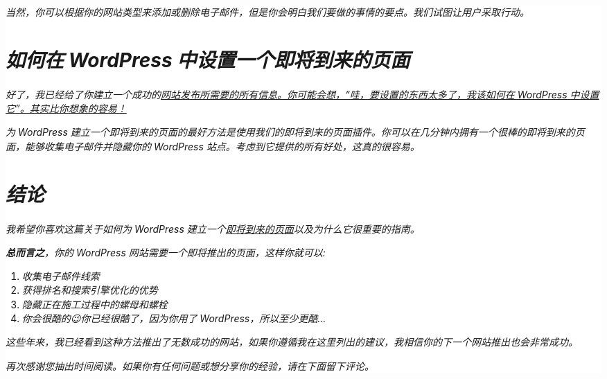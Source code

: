 *当然，你可以根据你的网站类型来添加或删除电子邮件，但是你会明白我们要做的事情的要点。我们试图让用户采取行动。*

# *如何在 WordPress 中设置一个即将到来的页面*

*好了，我已经给了你建立一个成功的[网站发布所需要的所有信息。你可能会想，“哇，要设置的东西太多了，我该如何在 WordPress 中设置它”。其实比你想象的容易！](https://visualmodo.com/)*

*为 WordPress 建立一个即将到来的页面的最好方法是使用我们的即将到来的页面插件。你可以在几分钟内拥有一个很棒的即将到来的页面，能够收集电子邮件并隐藏你的 WordPress 站点。考虑到它提供的所有好处，这真的很容易。*

# *结论*

*我希望你喜欢这篇关于如何为 WordPress 建立一个[即将到来的页面](http://theme.visualmodo.com/marvel/)以及为什么它很重要的指南。*

***总而言之**，你的 WordPress 网站需要一个即将推出的页面，这样你就可以:*

1.  *收集电子邮件线索*
2.  *获得排名和搜索引擎优化的优势*
3.  *隐藏正在施工过程中的螺母和螺栓*
4.  *你会很酷的😉你已经很酷了，因为你用了 WordPress，所以至少更酷…*

*这些年来，我已经看到这种方法推出了无数成功的网站，如果你遵循我在这里列出的建议，我相信你的下一个网站推出也会非常成功。*

*再次感谢您抽出时间阅读。如果你有任何问题或想分享你的经验，请在下面留下评论。*